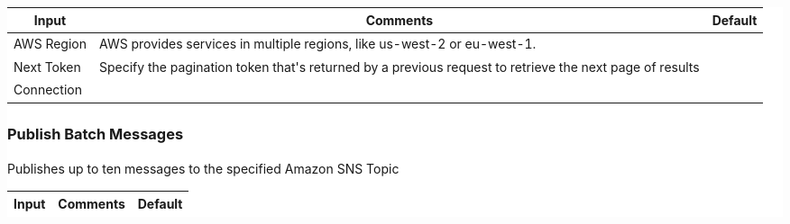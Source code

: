 | Input      | Comments                                                                                                | Default |
| ---------- | ------------------------------------------------------------------------------------------------------- | ------- |
| AWS Region | AWS provides services in multiple regions, like us-west-2 or eu-west-1.                                 |         |
| Next Token | Specify the pagination token that's returned by a previous request to retrieve the next page of results |         |
| Connection |                                                                                                         |         |

### Publish Batch Messages

Publishes up to ten messages to the specified Amazon SNS Topic

| Input           | Comments                                                                                                                                                                                                                          | Default                                                                                                                                                                                                                                                                                                                                                                                                                                                                                                                                                                                                                                                                                                                                                                                                                                                                                                                                                                                                                                                                                                                                                                                                                                                                                                                                                                                                                                                                                                                                                                                                                               |
| --------------- | --------------------------------------------------------------------------------------------------------------------------------------------------------------------------------------------------------------------------------- | ------------------------------------------------------------------------------------------------------------------------------------------------------------------------------------------------------------------------------------------------------------------------------------------------------------------------------------------------------------------------------------------------------------------------------------------------------------------------------------------------------------------------------------------------------------------------------------------------------------------------------------------------------------------------------------------------------------------------------------------------------------------------------------------------------------------------------------------------------------------------------------------------------------------------------------------------------------------------------------------------------------------------------------------------------------------------------------------------------------------------------------------------------------------------------------------------------------------------------------------------------------------------------------------------------------------------------------------------------------------------------------------------------------------------------------------------------------------------------------------------------------------------------------------------------------------------------------------------------------------------------------- |